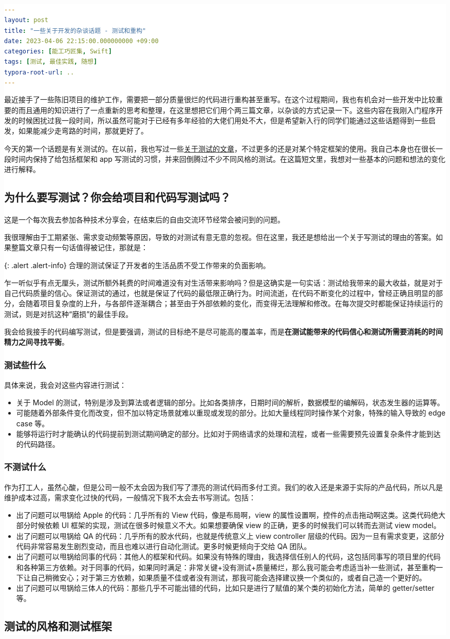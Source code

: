 ```yaml
---
layout: post
title: "一些关于开发的杂谈话题 - 测试和重构"
date: 2023-04-06 22:15:00.000000000 +09:00
categories: [能工巧匠集, Swift]
tags: [测试, 最佳实践, 随想]
typora-root-url: ..
---
```


最近接手了一些陈旧项目的维护工作，需要把一部分质量很烂的代码进行重构甚至重写。在这个过程期间，我也有机会对一些开发中比较重要的而且通用的知识进行了一点重新的思考和整理，在这里想把它们用个两三篇文章，以杂谈的方式记录一下。这些内容在我刚入门程序开发的时候困扰过我一段时间，所以虽然可能对于已经有多年经验的大佬们用处不大，但是希望新入行的同学们能通过这些话题得到一些启发，如果能减少走弯路的时间，那就更好了。

今天的第一个话题是有关测试的。在以前，我也写过一些[关于测试的文章](https://onevcat.com/tags/测试/)，不过更多的还是对某个特定框架的使用。我自己本身也在很长一段时间内保持了给包括框架和 app 写测试的习惯，并来回倒腾过不少不同风格的测试。在这篇短文里，我想对一些基本的问题和想法的变化进行解释。

## 为什么要写测试？你会给项目和代码写测试吗？

这是一个每次我去参加各种技术分享会，在结束后的自由交流环节经常会被问到的问题。

我很理解由于工期紧张、需求变动频繁等原因，导致的对测试有意无意的忽视。但在这里，我还是想给出一个关于写测试的理由的答案。如果整篇文章只有一句话值得被记住，那就是：

{: .alert .alert-info}
合理的测试保证了开发者的生活品质不受工作带来的负面影响。

乍一听似乎有点无厘头，测试所额外耗费的时间难道没有对生活带来影响吗？但是这确实是一句实话：测试给我带来的最大收益，就是对于自己代码质量的信心。保证测试的通过，也就是保证了代码的最低限正确行为。时间流逝，在代码不断变化的过程中，曾经正确且明显的部分，会随着项目复杂度的上升，与各部件逐渐耦合；甚至由于外部依赖的变化，而变得无法理解和修改。在每次提交时都能保证持续运行的测试，则是对抗这种“磨损”的最佳手段。

我会给我接手的代码编写测试，但是要强调，测试的目标绝不是尽可能高的覆盖率，而是**在测试能带来的代码信心和测试所需要消耗的时间精力之间寻找平衡**。

### 测试些什么

具体来说，我会对这些内容进行测试：

- 关于 Model 的测试，特别是涉及到算法或者逻辑的部分。比如各类排序，日期时间的解析，数据模型的编解码，状态发生器的运算等。
- 可能随着外部条件变化而改变，但不加以特定场景就难以重现或发现的部分。比如大量线程同时操作某个对象，特殊的输入导致的 edge case 等。
- 能够将运行时才能确认的代码提前到测试期间确定的部分。比如对于网络请求的处理和流程，或者一些需要预先设置复杂条件才能到达的代码路径。

### 不测试什么

作为打工人，虽然心酸，但是公司一般不太会因为我们写了漂亮的测试代码而多付工资。我们的收入还是来源于实际的产品代码，所以凡是维护成本过高，需求变化过快的代码，一般情况下我不太会去书写测试。包括：

- 出了问题可以甩锅给 Apple 的代码：几乎所有的 View 代码，像是布局啊，view 的属性设置啊，控件的点击拖动啊这类。这类代码绝大部分时候依赖 UI 框架的实现，测试在很多时候意义不大。如果想要确保 view 的正确，更多的时候我们可以转而去测试 view model。
- 出了问题可以甩锅给 QA 的代码：几乎所有的胶水代码，也就是传统意义上 view controller 层级的代码。因为一旦有需求变更，这部分代码非常容易发生剧烈变动，而且也难以进行自动化测试。更多时候更倾向于交给 QA 团队。
- 出了问题可以甩锅给同事的代码：其他人的框架和代码。如果没有特殊的理由，我选择信任别人的代码，这包括同事写的项目里的代码和各种第三方依赖。对于同事的代码，如果同时满足：非常关键+没有测试+质量稀烂，那么我可能会考虑适当补一些测试，甚至重构一下让自己稍微安心；对于第三方依赖，如果质量不佳或者没有测试，那我可能会选择建议换一个类似的，或者自己造一个更好的。
- 出了问题可以甩锅给三体人的代码：那些几乎不可能出错的代码，比如只是进行了赋值的某个类的初始化方法，简单的 getter/setter 等。

## 测试的风格和测试框架
